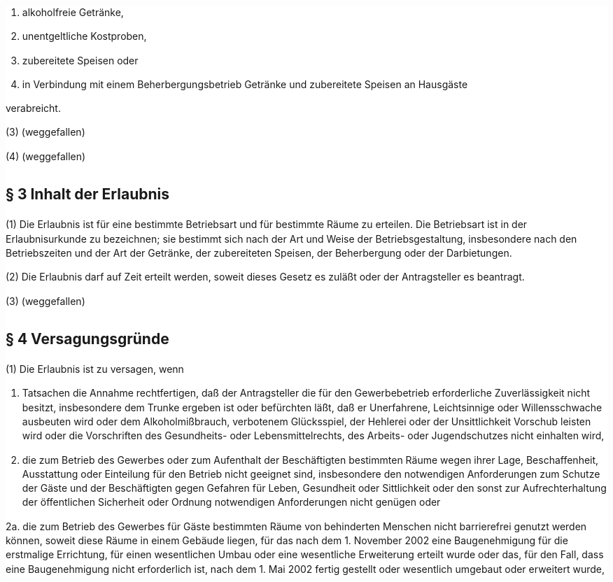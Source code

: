 1.  alkoholfreie Getränke,


2.  unentgeltliche Kostproben,


3.  zubereitete Speisen oder


4.  in Verbindung mit einem Beherbergungsbetrieb Getränke und zubereitete
    Speisen an Hausgäste



verabreicht.

(3) (weggefallen)

(4) (weggefallen)


## § 3 Inhalt der Erlaubnis

(1) Die Erlaubnis ist für eine bestimmte Betriebsart und für bestimmte
Räume zu erteilen. Die Betriebsart ist in der Erlaubnisurkunde zu
bezeichnen; sie bestimmt sich nach der Art und Weise der
Betriebsgestaltung, insbesondere nach den Betriebszeiten und der Art
der Getränke, der zubereiteten Speisen, der Beherbergung oder der
Darbietungen.

(2) Die Erlaubnis darf auf Zeit erteilt werden, soweit dieses Gesetz
es zuläßt oder der Antragsteller es beantragt.

(3) (weggefallen)


## § 4 Versagungsgründe

(1) Die Erlaubnis ist zu versagen, wenn

1.  Tatsachen die Annahme rechtfertigen, daß der Antragsteller die für den
    Gewerbebetrieb erforderliche Zuverlässigkeit nicht besitzt,
    insbesondere dem Trunke ergeben ist oder befürchten läßt, daß er
    Unerfahrene, Leichtsinnige oder Willensschwache ausbeuten wird oder
    dem Alkoholmißbrauch, verbotenem Glücksspiel, der Hehlerei oder der
    Unsittlichkeit Vorschub leisten wird oder die Vorschriften des
    Gesundheits- oder Lebensmittelrechts, des Arbeits- oder Jugendschutzes
    nicht einhalten wird,


2.  die zum Betrieb des Gewerbes oder zum Aufenthalt der Beschäftigten
    bestimmten Räume wegen ihrer Lage, Beschaffenheit, Ausstattung oder
    Einteilung für den Betrieb nicht geeignet sind, insbesondere den
    notwendigen Anforderungen zum Schutze der Gäste und der Beschäftigten
    gegen Gefahren für Leben, Gesundheit oder Sittlichkeit oder den sonst
    zur Aufrechterhaltung der öffentlichen Sicherheit oder Ordnung
    notwendigen Anforderungen nicht genügen oder


2a. die zum Betrieb des Gewerbes für Gäste bestimmten Räume von
    behinderten Menschen nicht barrierefrei genutzt werden können, soweit
    diese Räume in einem Gebäude liegen, für das nach dem 1. November 2002
    eine Baugenehmigung für die erstmalige Errichtung, für einen
    wesentlichen Umbau oder eine wesentliche Erweiterung erteilt wurde
    oder das, für den Fall, dass eine Baugenehmigung nicht erforderlich
    ist, nach dem 1. Mai 2002 fertig gestellt oder wesentlich umgebaut
    oder erweitert wurde,
